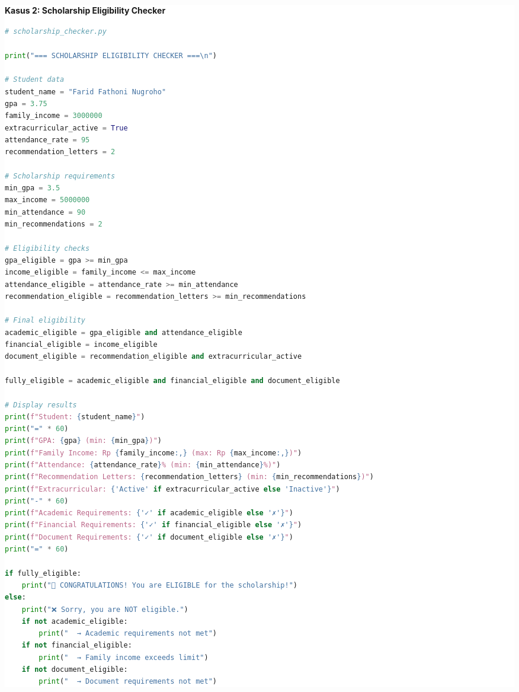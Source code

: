 **Kasus 2: Scholarship Eligibility Checker**

```python
# scholarship_checker.py

print("=== SCHOLARSHIP ELIGIBILITY CHECKER ===\n")

# Student data
student_name = "Farid Fathoni Nugroho"
gpa = 3.75
family_income = 3000000
extracurricular_active = True
attendance_rate = 95
recommendation_letters = 2

# Scholarship requirements
min_gpa = 3.5
max_income = 5000000
min_attendance = 90
min_recommendations = 2

# Eligibility checks
gpa_eligible = gpa >= min_gpa
income_eligible = family_income <= max_income
attendance_eligible = attendance_rate >= min_attendance
recommendation_eligible = recommendation_letters >= min_recommendations

# Final eligibility
academic_eligible = gpa_eligible and attendance_eligible
financial_eligible = income_eligible
document_eligible = recommendation_eligible and extracurricular_active

fully_eligible = academic_eligible and financial_eligible and document_eligible

# Display results
print(f"Student: {student_name}")
print("=" * 60)
print(f"GPA: {gpa} (min: {min_gpa})")
print(f"Family Income: Rp {family_income:,} (max: Rp {max_income:,})")
print(f"Attendance: {attendance_rate}% (min: {min_attendance}%)")
print(f"Recommendation Letters: {recommendation_letters} (min: {min_recommendations})")
print(f"Extracurricular: {'Active' if extracurricular_active else 'Inactive'}")
print("-" * 60)
print(f"Academic Requirements: {'✓' if academic_eligible else '✗'}")
print(f"Financial Requirements: {'✓' if financial_eligible else '✗'}")
print(f"Document Requirements: {'✓' if document_eligible else '✗'}")
print("=" * 60)

if fully_eligible:
    print("🎉 CONGRATULATIONS! You are ELIGIBLE for the scholarship!")
else:
    print("❌ Sorry, you are NOT eligible.")
    if not academic_eligible:
        print("  → Academic requirements not met")
    if not financial_eligible:
        print("  → Family income exceeds limit")
    if not document_eligible:
        print("  → Document requirements not met")
```
